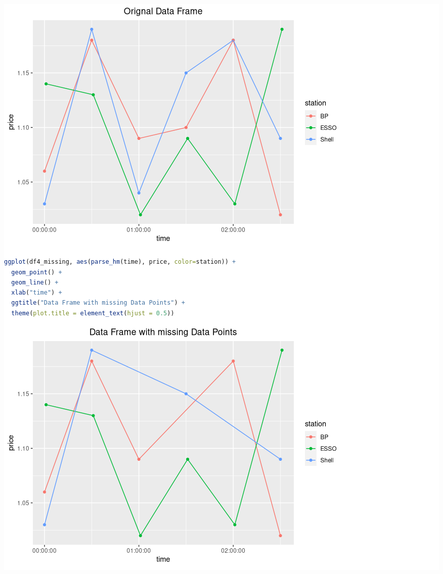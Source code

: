 ![](figures/you-complete-me/original-1.png)

``` r
ggplot(df4_missing, aes(parse_hm(time), price, color=station)) + 
  geom_point() +
  geom_line() + 
  xlab("time") +
  ggtitle("Data Frame with missing Data Points") +
  theme(plot.title = element_text(hjust = 0.5))
```

![](figures/you-complete-me/missing-1.png)
